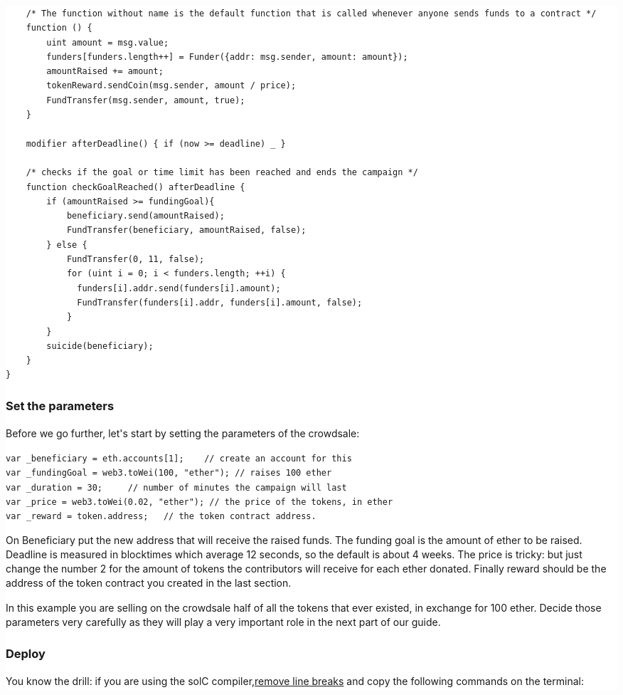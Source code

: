         /* The function without name is the default function that is called whenever anyone sends funds to a contract */
        function () {
            uint amount = msg.value;
            funders[funders.length++] = Funder({addr: msg.sender, amount: amount});
            amountRaised += amount;
            tokenReward.sendCoin(msg.sender, amount / price);
            FundTransfer(msg.sender, amount, true);
        }
            
        modifier afterDeadline() { if (now >= deadline) _ }

        /* checks if the goal or time limit has been reached and ends the campaign */
        function checkGoalReached() afterDeadline {
            if (amountRaised >= fundingGoal){
                beneficiary.send(amountRaised);
                FundTransfer(beneficiary, amountRaised, false);
            } else {
                FundTransfer(0, 11, false);
                for (uint i = 0; i < funders.length; ++i) {
                  funders[i].addr.send(funders[i].amount);  
                  FundTransfer(funders[i].addr, funders[i].amount, false);
                }               
            }
            suicide(beneficiary);
        }
    }

### Set the parameters

Before we go further, let's start by setting the parameters of the crowdsale:

    var _beneficiary = eth.accounts[1];    // create an account for this
    var _fundingGoal = web3.toWei(100, "ether"); // raises 100 ether
    var _duration = 30;     // number of minutes the campaign will last
    var _price = web3.toWei(0.02, "ether"); // the price of the tokens, in ether
    var _reward = token.address;   // the token contract address.

On Beneficiary put the new address that will receive the raised funds. The funding goal is the amount of ether to be raised. Deadline is measured in blocktimes which average 12 seconds, so the default is about 4 weeks. The price is tricky: but just change the number 2 for the amount of tokens the contributors will receive for each ether donated. Finally reward should be the address of the token contract you created in the last section.

In this example you are selling on the crowdsale half of all the tokens that ever existed, in exchange for 100 ether. Decide those parameters very carefully as they will play a very important role in the next part of our guide.

### Deploy

You know the drill: if you are using the solC compiler,[remove line breaks](http://www.textfixer.com/tools/remove-line-breaks.php) and copy the following commands on the terminal:

